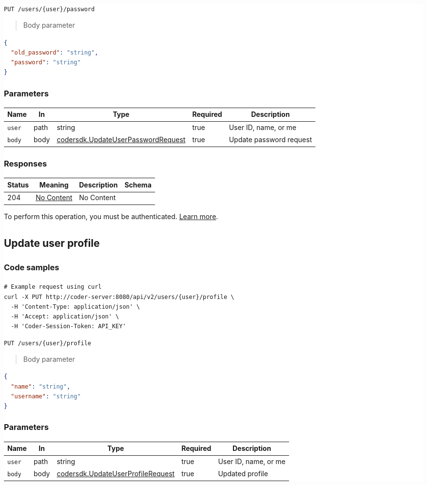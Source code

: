 `PUT /users/{user}/password`

> Body parameter

```json
{
  "old_password": "string",
  "password": "string"
}
```

### Parameters

| Name   | In   | Type                                                                               | Required | Description             |
|--------|------|------------------------------------------------------------------------------------|----------|-------------------------|
| `user` | path | string                                                                             | true     | User ID, name, or me    |
| `body` | body | [codersdk.UpdateUserPasswordRequest](schemas.md#codersdkupdateuserpasswordrequest) | true     | Update password request |

### Responses

| Status | Meaning                                                         | Description | Schema |
|--------|-----------------------------------------------------------------|-------------|--------|
| 204    | [No Content](https://tools.ietf.org/html/rfc7231#section-6.3.5) | No Content  |        |

To perform this operation, you must be authenticated. [Learn more](authentication.md).

## Update user profile

### Code samples

```shell
# Example request using curl
curl -X PUT http://coder-server:8080/api/v2/users/{user}/profile \
  -H 'Content-Type: application/json' \
  -H 'Accept: application/json' \
  -H 'Coder-Session-Token: API_KEY'
```

`PUT /users/{user}/profile`

> Body parameter

```json
{
  "name": "string",
  "username": "string"
}
```

### Parameters

| Name   | In   | Type                                                                             | Required | Description          |
|--------|------|----------------------------------------------------------------------------------|----------|----------------------|
| `user` | path | string                                                                           | true     | User ID, name, or me |
| `body` | body | [codersdk.UpdateUserProfileRequest](schemas.md#codersdkupdateuserprofilerequest) | true     | Updated profile      |
